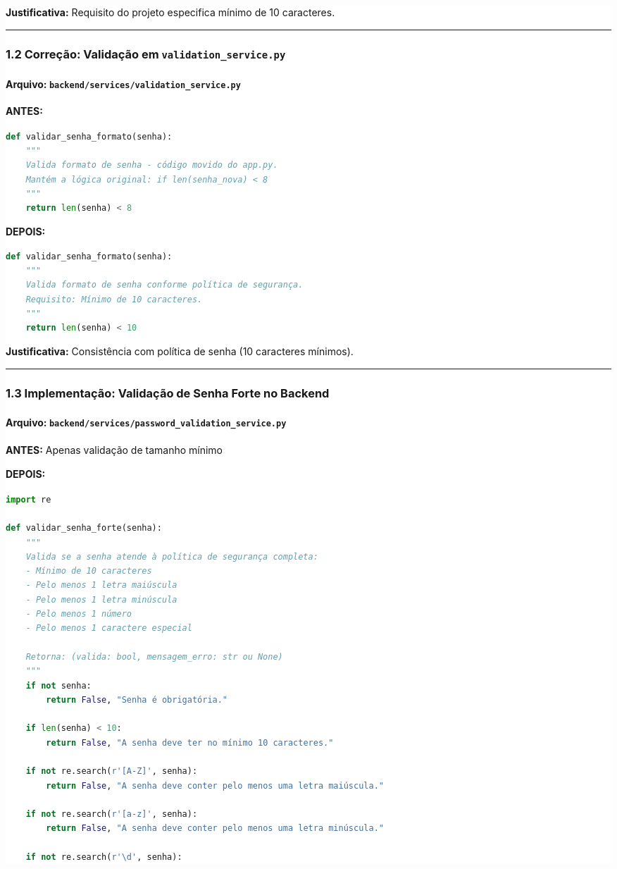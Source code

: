 **Justificativa:** Requisito do projeto especifica mínimo de 10 caracteres.

---

### 1.2 Correção: Validação em `validation_service.py`

#### Arquivo: `backend/services/validation_service.py`

**ANTES:**
```python
def validar_senha_formato(senha):
    """
    Valida formato de senha - código movido do app.py.
    Mantém a lógica original: if len(senha_nova) < 8
    """
    return len(senha) < 8
```

**DEPOIS:**
```python
def validar_senha_formato(senha):
    """
    Valida formato de senha conforme política de segurança.
    Requisito: Mínimo de 10 caracteres.
    """
    return len(senha) < 10
```

**Justificativa:** Consistência com política de senha (10 caracteres mínimos).

---

### 1.3 Implementação: Validação de Senha Forte no Backend

#### Arquivo: `backend/services/password_validation_service.py`

**ANTES:** Apenas validação de tamanho mínimo

**DEPOIS:**
```python
import re

def validar_senha_forte(senha):
    """
    Valida se a senha atende à política de segurança completa:
    - Mínimo de 10 caracteres
    - Pelo menos 1 letra maiúscula
    - Pelo menos 1 letra minúscula
    - Pelo menos 1 número
    - Pelo menos 1 caractere especial
    
    Retorna: (valida: bool, mensagem_erro: str ou None)
    """
    if not senha:
        return False, "Senha é obrigatória."
    
    if len(senha) < 10:
        return False, "A senha deve ter no mínimo 10 caracteres."
    
    if not re.search(r'[A-Z]', senha):
        return False, "A senha deve conter pelo menos uma letra maiúscula."
    
    if not re.search(r'[a-z]', senha):
        return False, "A senha deve conter pelo menos uma letra minúscula."
    
    if not re.search(r'\d', senha):
```